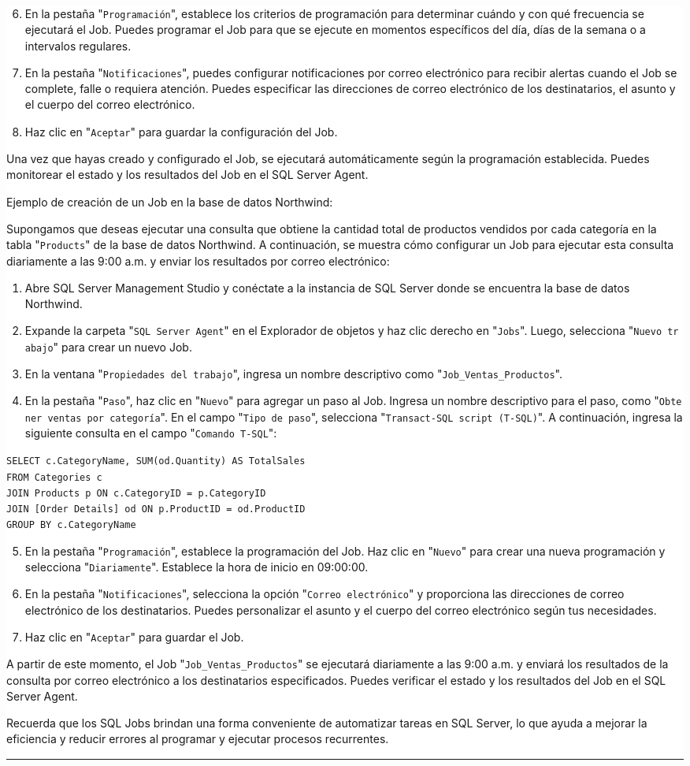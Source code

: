6. En la pestaña "`Programación`", establece los criterios de programación para determinar cuándo y con qué frecuencia se ejecutará el Job. Puedes programar el Job para que se ejecute en momentos específicos del día, días de la semana o a intervalos regulares.

7. En la pestaña "`Notificaciones`", puedes configurar notificaciones por correo electrónico para recibir alertas cuando el Job se complete, falle o requiera atención. Puedes especificar las direcciones de correo electrónico de los destinatarios, el asunto y el cuerpo del correo electrónico.

8. Haz clic en "`Aceptar`" para guardar la configuración del Job.

Una vez que hayas creado y configurado el Job, se ejecutará automáticamente según la programación establecida. Puedes monitorear el estado y los resultados del Job en el SQL Server Agent.

Ejemplo de creación de un Job en la base de datos Northwind:

Supongamos que deseas ejecutar una consulta que obtiene la cantidad total de productos vendidos por cada categoría en la tabla "`Products`" de la base de datos Northwind. A continuación, se muestra cómo configurar un Job para ejecutar esta consulta diariamente a las 9:00 a.m. y enviar los resultados por correo electrónico:

1. Abre SQL Server Management Studio y conéctate a la instancia de SQL Server donde se encuentra la base de datos Northwind.

2. Expande la carpeta "`SQL Server Agent`" en el Explorador de objetos y haz clic derecho en "`Jobs`". Luego, selecciona "`Nuevo trabajo`" para crear un nuevo Job.

3. En la ventana "`Propiedades del trabajo`", ingresa un nombre descriptivo como "`Job_Ventas_Productos`".

4. En la pestaña "`Paso`", haz clic en "`Nuevo`" para agregar un paso al Job. Ingresa un nombre descriptivo para el paso, como "`Obtener ventas por categoría`". En el campo "`Tipo de paso`", selecciona "`Transact-SQL script (T-SQL)`". A continuación, ingresa la siguiente consulta en el campo "`Comando T-SQL`":

```
SELECT c.CategoryName, SUM(od.Quantity) AS TotalSales
FROM Categories c
JOIN Products p ON c.CategoryID = p.CategoryID
JOIN [Order Details] od ON p.ProductID = od.ProductID
GROUP BY c.CategoryName
```

5. En la pestaña "`Programación`", establece la programación del Job. Haz clic en "`Nuevo`" para crear una nueva programación y selecciona "`Diariamente`". Establece la hora de inicio en 09:00:00.

6. En la pestaña "`Notificaciones`", selecciona la opción "`Correo electrónico`" y proporciona las direcciones de correo electrónico de los destinatarios. Puedes personalizar el asunto y el cuerpo del correo electrónico según tus necesidades.

7. Haz clic en "`Aceptar`" para guardar el Job.

A partir de este momento, el Job "`Job_Ventas_Productos`" se ejecutará diariamente a las 9:00 a.m. y enviará los resultados de la consulta por correo electrónico a los destinatarios especificados. Puedes verificar el estado y los resultados del Job en el SQL Server Agent.

Recuerda que los SQL Jobs brindan una forma conveniente de automatizar tareas en SQL Server, lo que ayuda a mejorar la eficiencia y reducir errores al programar y ejecutar procesos recurrentes.

---
